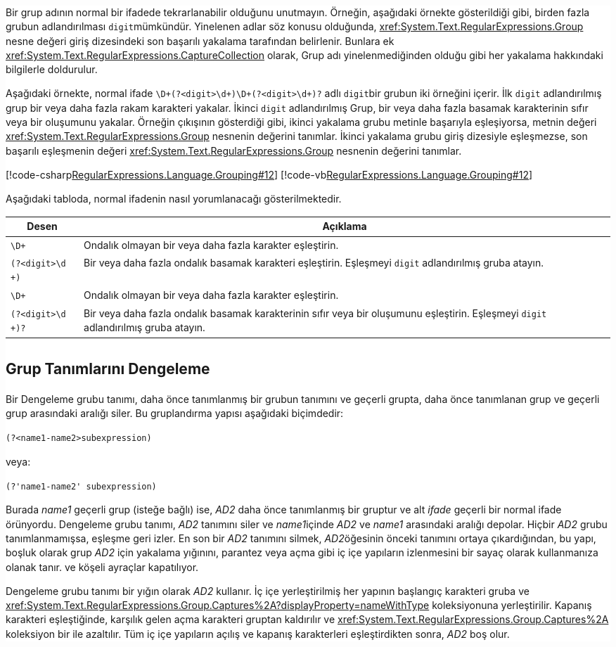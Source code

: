  Bir grup adının normal bir ifadede tekrarlanabilir olduğunu unutmayın. Örneğin, aşağıdaki örnekte gösterildiği gibi, birden fazla grubun adlandırılması `digit`mümkündür. Yinelenen adlar söz konusu olduğunda, <xref:System.Text.RegularExpressions.Group> nesne değeri giriş dizesindeki son başarılı yakalama tarafından belirlenir. Bunlara ek <xref:System.Text.RegularExpressions.CaptureCollection> olarak, Grup adı yinelenmediğinden olduğu gibi her yakalama hakkındaki bilgilerle doldurulur.  
  
 Aşağıdaki örnekte, normal ifade `\D+(?<digit>\d+)\D+(?<digit>\d+)?` adlı `digit`bir grubun iki örneğini içerir. İlk `digit` adlandırılmış grup bir veya daha fazla rakam karakteri yakalar. İkinci `digit` adlandırılmış Grup, bir veya daha fazla basamak karakterinin sıfır veya bir oluşumunu yakalar. Örneğin çıkışının gösterdiği gibi, ikinci yakalama grubu metinle başarıyla eşleşiyorsa, metnin değeri <xref:System.Text.RegularExpressions.Group> nesnenin değerini tanımlar. İkinci yakalama grubu giriş dizesiyle eşleşmezse, son başarılı eşleşmenin değeri <xref:System.Text.RegularExpressions.Group> nesnenin değerini tanımlar.  
  
 [!code-csharp[RegularExpressions.Language.Grouping#12](../../../samples/snippets/csharp/VS_Snippets_CLR/regularexpressions.language.grouping/cs/duplicate1.cs#12)]
 [!code-vb[RegularExpressions.Language.Grouping#12](../../../samples/snippets/visualbasic/VS_Snippets_CLR/regularexpressions.language.grouping/vb/duplicate1.vb#12)]  
  
 Aşağıdaki tabloda, normal ifadenin nasıl yorumlanacağı gösterilmektedir.  
  
|Desen|Açıklama|  
|-------------|-----------------|  
|`\D+`|Ondalık olmayan bir veya daha fazla karakter eşleştirin.|  
|`(?<digit>\d+)`|Bir veya daha fazla ondalık basamak karakteri eşleştirin. Eşleşmeyi `digit` adlandırılmış gruba atayın.|  
|`\D+`|Ondalık olmayan bir veya daha fazla karakter eşleştirin.|  
|`(?<digit>\d+)?`|Bir veya daha fazla ondalık basamak karakterinin sıfır veya bir oluşumunu eşleştirin. Eşleşmeyi `digit` adlandırılmış gruba atayın.|  
  
<a name="balancing_group_definition"></a>   
## <a name="balancing-group-definitions"></a>Grup Tanımlarını Dengeleme  
 Bir Dengeleme grubu tanımı, daha önce tanımlanmış bir grubun tanımını ve geçerli grupta, daha önce tanımlanan grup ve geçerli grup arasındaki aralığı siler. Bu gruplandırma yapısı aşağıdaki biçimdedir:  
  
```  
(?<name1-name2>subexpression)  
```  
  
 veya:  
  
```  
(?'name1-name2' subexpression)  
```  
  
 Burada *name1* geçerli grup (isteğe bağlı) ise, *AD2* daha önce tanımlanmış bir gruptur ve alt *ifade* geçerli bir normal ifade örünyordu. Dengeleme grubu tanımı, *AD2* tanımını siler ve *name1*içinde *AD2* ve *name1* arasındaki aralığı depolar. Hiçbir *AD2* grubu tanımlanmamışsa, eşleşme geri izler. En son bir *AD2* tanımını silmek, *AD2*öğesinin önceki tanımını ortaya çıkardığından, bu yapı, boşluk olarak grup *AD2* için yakalama yığınını, parantez veya açma gibi iç içe yapıların izlenmesini bir sayaç olarak kullanmanıza olanak tanır. ve köşeli ayraçlar kapatılıyor.  
  
 Dengeleme grubu tanımı bir yığın olarak *AD2* kullanır. İç içe yerleştirilmiş her yapının başlangıç karakteri gruba ve <xref:System.Text.RegularExpressions.Group.Captures%2A?displayProperty=nameWithType> koleksiyonuna yerleştirilir. Kapanış karakteri eşleştiğinde, karşılık gelen açma karakteri gruptan kaldırılır ve <xref:System.Text.RegularExpressions.Group.Captures%2A> koleksiyon bir ile azaltılır. Tüm iç içe yapıların açılış ve kapanış karakterleri eşleştirdikten sonra, *AD2* boş olur.  
  